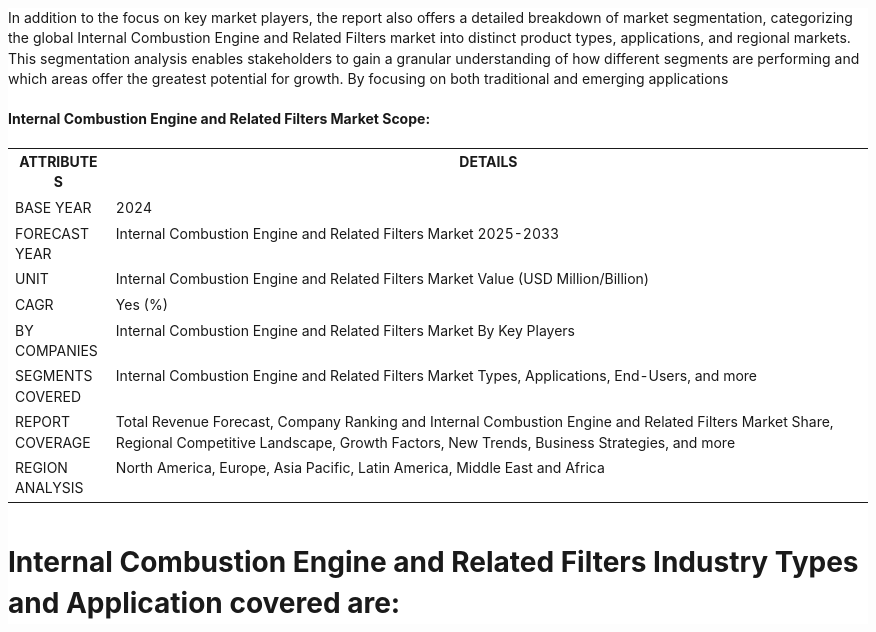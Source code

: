 In addition to the focus on key market players, the report also offers a detailed breakdown of market segmentation, categorizing the global Internal Combustion Engine and Related Filters market into distinct product types, applications, and regional markets. This segmentation analysis enables stakeholders to gain a granular understanding of how different segments are performing and which areas offer the greatest potential for growth. By focusing on both traditional and emerging applications

<h4>Internal Combustion Engine and Related Filters Market Scope:</h4>
<table>
<tr>
<th>ATTRIBUTES</th>
<th>DETAILS</th>
</tr>
<tr>
<td>BASE YEAR</td>
<td>2024</td>
</tr>
<tr>
<td>FORECAST YEAR</td>
<td>Internal Combustion Engine and Related Filters Market 2025-2033</td>
</tr>
<tr>
<td>UNIT</td>
<td>Internal Combustion Engine and Related Filters Market Value (USD Million/Billion)</td>
<tr>
<td>CAGR</td>
<td>Yes (%)</td>
</tr>
</tr>
<tr>
<td>BY COMPANIES</td>
<td>Internal Combustion Engine and Related Filters Market By Key Players</td>
</tr>
<tr>
<td>SEGMENTS COVERED</td>
<td>Internal Combustion Engine and Related Filters Market Types, Applications, End-Users, and more</td>
</tr>
<tr>
<td>REPORT COVERAGE</td>
<td>Total Revenue Forecast, Company Ranking and Internal Combustion Engine and Related Filters Market Share, Regional Competitive Landscape, Growth Factors, New Trends, Business Strategies, and more</td>
</tr>
<tr>
<td>REGION ANALYSIS</td>
<td>North America, Europe, Asia Pacific, Latin America, Middle East and Africa</td>
</tr>
</table>

# <strong>Internal Combustion Engine and Related Filters Industry Types and Application covered are:</strong>
